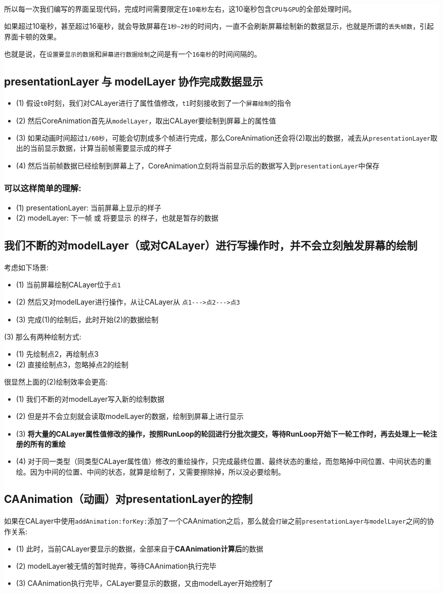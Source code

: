 所以每一次我们编写的界面呈现代码，完成时间需要限定在`10毫秒`左右，这10毫秒包含`CPU与GPU`的全部处理时间。

如果超过10毫秒，甚至超过16毫秒，就会导致屏幕在`1秒~2秒`的时间内，一直不会刷新屏幕绘制新的数据显示，也就是所谓的`丢失帧数`，引起界面卡顿的效果。

也就是说，在`设置要显示的数据`和`屏幕进行数据绘制`之间是有一个`16毫秒`的时间间隔的。

## presentationLayer 与 modelLayer 协作完成数据显示

- (1) 假设`t0`时刻，我们对CALayer进行了属性值修改，`t1`时刻接收到了一个`屏幕绘制`的指令

- (2) 然后CoreAnimation首先从`modelLayer`，取出CALayer要绘制到屏幕上的属性值

- (3) 如果动画时间超过`1/60秒`，可能会切割成多个帧进行完成，那么CoreAnimation还会将(2)取出的数据，减去从`presentationLayer`取出的当前显示数据，计算当前帧需要显示成的样子

- (4) 然后当前帧数据已经绘制到屏幕上了，CoreAnimation立刻将当前显示后的数据写入到`presentationLayer`中保存

### 可以这样简单的理解:

- (1) presentationLayer: 当前屏幕上显示的样子
- (2) modelLayer: 下一帧 或 将要显示 的样子，也就是暂存的数据

## 我们不断的对modelLayer（或对CALayer）进行写操作时，并不会立刻触发屏幕的绘制

考虑如下场景:

- (1) 当前屏幕绘制CALayer位于`点1`

- (2) 然后又对modelLayer进行操作，从让CALayer从 `点1--->点2--->点3` 

- (3) 完成(1)的绘制后，此时开始(2)的数据绘制


(3) 那么有两种绘制方式:

- (1) 先绘制点2，再绘制点3
- (2) 直接绘制点3，忽略掉点2的绘制


很显然上面的(2)绘制效率会更高:

- (1) 我们不断的对modelLayer写入新的绘制数据

- (2) 但是并不会立刻就会读取modelLayer的数据，绘制到屏幕上进行显示

- (3) **将大量的CALayer属性值修改的操作，按照RunLoop的轮回进行分批次提交，等待RunLoop开始下一轮工作时，再去处理上一轮注册的所有的重绘**

- (4) 对于同一类型（同类型CALayer属性值）修改的重绘操作，只完成最终位置、最终状态的重绘，而忽略掉中间位置、中间状态的重绘。因为中间的位置、中间的状态，就算是绘制了，又需要擦除掉，所以没必要绘制。

## CAAnimation（动画）对presentationLayer的控制

如果在CALayer中使用`addAnimation:forKey:`添加了一个CAAnimation之后，那么就会`打破`之前`presentationLayer与modelLayer`之间的协作关系:

- (1) 此时，当前CALayer要显示的数据，全部来自于**CAAnimation计算后**的数据

- (2) modelLayer被无情的暂时抛弃，等待CAAnimation执行完毕

- (3) CAAnimation执行完毕，CALayer要显示的数据，又由modelLayer开始控制了
